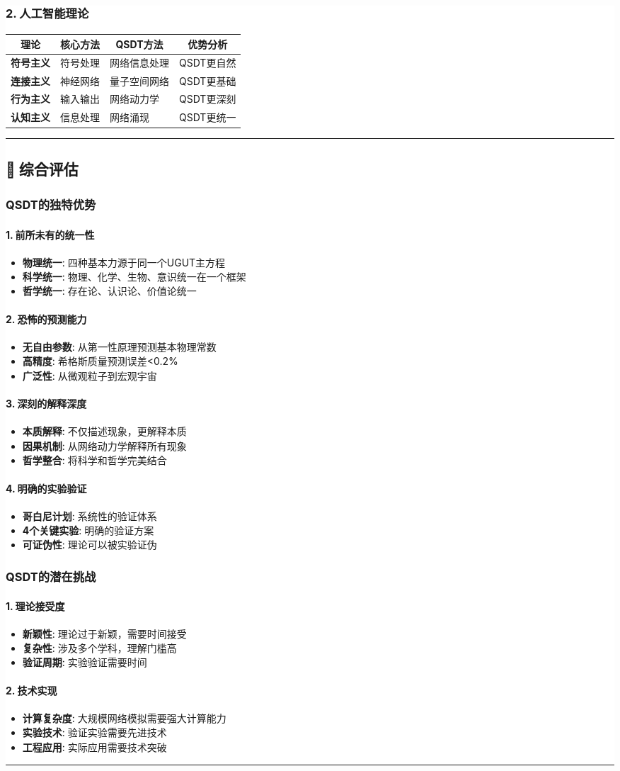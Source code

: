 ### 2. 人工智能理论

| 理论 | 核心方法 | QSDT方法 | 优势分析 |
|------|----------|----------|----------|
| **符号主义** | 符号处理 | 网络信息处理 | QSDT更自然 |
| **连接主义** | 神经网络 | 量子空间网络 | QSDT更基础 |
| **行为主义** | 输入输出 | 网络动力学 | QSDT更深刻 |
| **认知主义** | 信息处理 | 网络涌现 | QSDT更统一 |

---

## 🎯 综合评估

### QSDT的独特优势

#### 1. **前所未有的统一性**
- **物理统一**: 四种基本力源于同一个UGUT主方程
- **科学统一**: 物理、化学、生物、意识统一在一个框架
- **哲学统一**: 存在论、认识论、价值论统一

#### 2. **恐怖的预测能力**
- **无自由参数**: 从第一性原理预测基本物理常数
- **高精度**: 希格斯质量预测误差<0.2%
- **广泛性**: 从微观粒子到宏观宇宙

#### 3. **深刻的解释深度**
- **本质解释**: 不仅描述现象，更解释本质
- **因果机制**: 从网络动力学解释所有现象
- **哲学整合**: 将科学和哲学完美结合

#### 4. **明确的实验验证**
- **哥白尼计划**: 系统性的验证体系
- **4个关键实验**: 明确的验证方案
- **可证伪性**: 理论可以被实验证伪

### QSDT的潜在挑战

#### 1. **理论接受度**
- **新颖性**: 理论过于新颖，需要时间接受
- **复杂性**: 涉及多个学科，理解门槛高
- **验证周期**: 实验验证需要时间

#### 2. **技术实现**
- **计算复杂度**: 大规模网络模拟需要强大计算能力
- **实验技术**: 验证实验需要先进技术
- **工程应用**: 实际应用需要技术突破

---
